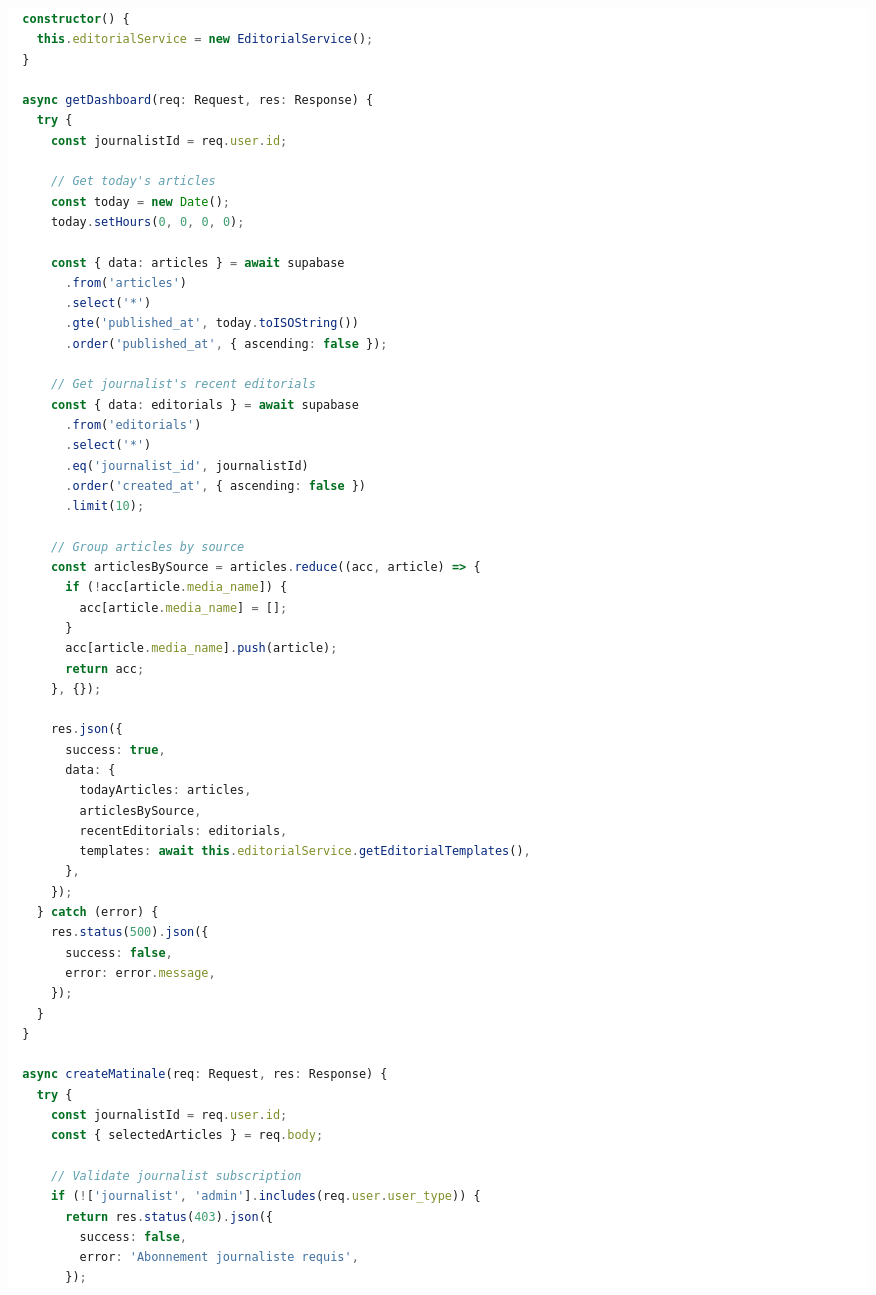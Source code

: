 ```typescript
  constructor() {
    this.editorialService = new EditorialService();
  }

  async getDashboard(req: Request, res: Response) {
    try {
      const journalistId = req.user.id;

      // Get today's articles
      const today = new Date();
      today.setHours(0, 0, 0, 0);

      const { data: articles } = await supabase
        .from('articles')
        .select('*')
        .gte('published_at', today.toISOString())
        .order('published_at', { ascending: false });

      // Get journalist's recent editorials
      const { data: editorials } = await supabase
        .from('editorials')
        .select('*')
        .eq('journalist_id', journalistId)
        .order('created_at', { ascending: false })
        .limit(10);

      // Group articles by source
      const articlesBySource = articles.reduce((acc, article) => {
        if (!acc[article.media_name]) {
          acc[article.media_name] = [];
        }
        acc[article.media_name].push(article);
        return acc;
      }, {});

      res.json({
        success: true,
        data: {
          todayArticles: articles,
          articlesBySource,
          recentEditorials: editorials,
          templates: await this.editorialService.getEditorialTemplates(),
        },
      });
    } catch (error) {
      res.status(500).json({
        success: false,
        error: error.message,
      });
    }
  }

  async createMatinale(req: Request, res: Response) {
    try {
      const journalistId = req.user.id;
      const { selectedArticles } = req.body;

      // Validate journalist subscription
      if (!['journalist', 'admin'].includes(req.user.user_type)) {
        return res.status(403).json({
          success: false,
          error: 'Abonnement journaliste requis',
        });
```